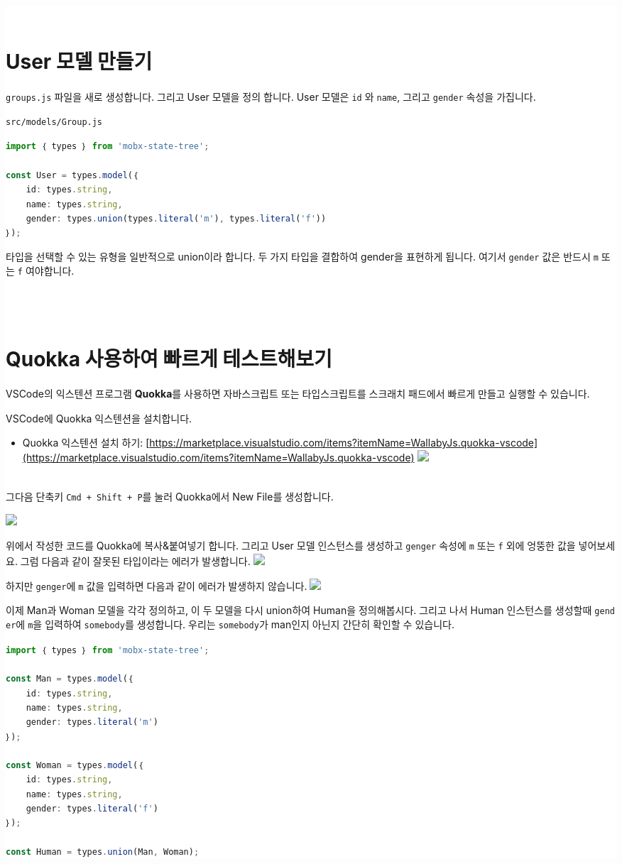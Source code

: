 <br>

# User 모델 만들기

`groups.js` 파일을 새로 생성합니다. 그리고 User 모델을 정의 합니다. User 모델은 `id` 와 `name`, 그리고 `gender` 속성을 가집니다.  

`src/models/Group.js`

```js
import ｛ types ｝ from 'mobx-state-tree';

const User = types.model(｛
	id: types.string,
	name: types.string,
	gender: types.union(types.literal('m'), types.literal('f'))
｝);
```



타입을 선택할 수 있는 유형을 일반적으로 union이라 합니다. 두 가지 타입을 결합하여 gender을 표현하게 됩니다. 여기서  `gender` 값은 반드시 `m` 또는 `f` 여야합니다.

<br>
<br>

# Quokka 사용하여 빠르게 테스트해보기

VSCode의 익스텐션 프로그램 **Quokka**를 사용하면 자바스크립트 또는 타입스크립트를 스크래치 패드에서 빠르게 만들고 실행할 수 있습니다. 

VSCode에 Quokka 익스텐션을 설치합니다.
- Quokka 익스텐션 설치 하기: [https://marketplace.visualstudio.com/items?itemName=WallabyJs.quokka-vscode](https://marketplace.visualstudio.com/items?itemName=WallabyJs.quokka-vscode)
![](https://files.steempeak.com/file/steempeak/anpigon/p96ntRsb-E18489E185B3E1848FE185B3E18485E185B5E186ABE18489E185A3E186BA202019-08-2920E1848BE185A9E18492E185AE202.37.02.png)

<br>그다음 단축키 `Cmd + Shift + P`를 눌러 Quokka에서 New File를 생성합니다.

![](https://files.steempeak.com/file/steempeak/anpigon/bxOzRmWy-E18489E185B3E1848FE185B3E18485E185B5E186ABE18489E185A3E186BA202019-08-2920E1848BE185A9E18492E185AE202.34.59.png)

위에서 작성한 코드를 Quokka에 복사&붙여넣기 합니다. 그리고 User 모델 인스턴스를 생성하고 `genger` 속성에 `m` 또는 `f` 외에 엉뚱한 값을 넣어보세요. 그럼 다음과 같이 잘못된 타입이라는 에러가 발생합니다.
![](https://files.steempeak.com/file/steempeak/anpigon/SaVyYpuM-_2019-08-25_20.10.49.png)

하지만 `genger`에 `m` 값을 입력하면 다음과 같이 에러가 발생하지 않습니다.
![](https://files.steempeak.com/file/steempeak/anpigon/dikK6ZBr-_2019-08-25_20.10.04.png)


이제 Man과 Woman 모델을 각각 정의하고, 이 두 모델을 다시 union하여 Human을 정의해봅시다. 그리고 나서 Human 인스턴스를 생성할때 `gender`에 `m`을 입력하여 `somebody`를 생성합니다. 우리는 `somebody`가 man인지 아닌지 간단히 확인할 수 있습니다. 

```js
import ｛ types ｝ from 'mobx-state-tree';

const Man = types.model(｛
	id: types.string,
	name: types.string,
	gender: types.literal('m')
｝);

const Woman = types.model(｛
	id: types.string,
	name: types.string,
	gender: types.literal('f')
｝);

const Human = types.union(Man, Woman);

```